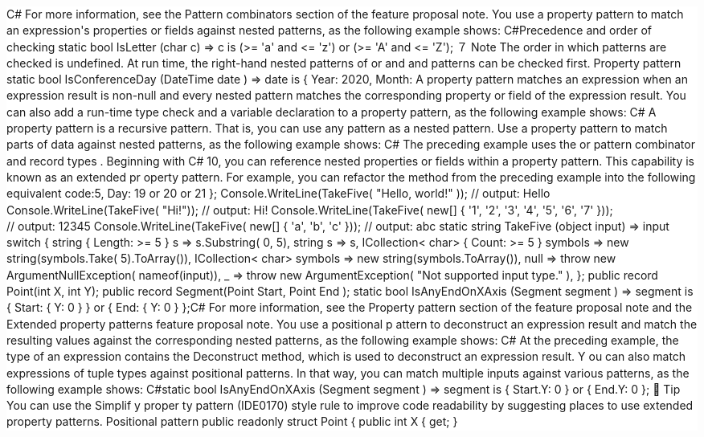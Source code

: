 C#
For more information, see the Pattern combinators  section of the feature proposal note.
You use a property pattern to match an expression's properties or fields against nested
patterns, as the following example shows:
C#Precedence and order of checking
static bool IsLetter (char c) => c is (>= 'a' and <= 'z') or (>= 'A' and <= 
'Z');
７ Note
The order in which patterns are checked is undefined. At run time, the right-hand
nested patterns of or and and patterns can be checked first.
Property pattern
static bool IsConferenceDay (DateTime date ) => date is { Year: 2020, Month: A property pattern matches an expression when an expression result is non-null and
every nested pattern matches the corresponding property or field of the expression
result.
You can also add a run-time type check and a variable declaration to a property pattern,
as the following example shows:
C#
A property pattern is a recursive pattern. That is, you can use any pattern as a nested
pattern. Use a property pattern to match parts of data against nested patterns, as the
following example shows:
C#
The preceding example uses the or pattern combinator  and record types .
Beginning with C# 10, you can reference nested properties or fields within a property
pattern. This capability is known as an extended pr operty pattern. For example, you can
refactor the method from the preceding example into the following equivalent code:5, Day: 19 or 20 or 21 };
Console.WriteLine(TakeFive( "Hello, world!" ));  // output: Hello
Console.WriteLine(TakeFive( "Hi!"));  // output: Hi!
Console.WriteLine(TakeFive( new[] { '1', '2', '3', '4', '5', '6', '7' }));  
// output: 12345
Console.WriteLine(TakeFive( new[] { 'a', 'b', 'c' }));  // output: abc
static string TakeFive (object input) => input switch
{
    string { Length: >= 5 } s => s.Substring( 0, 5),
    string s => s,
    ICollection< char> { Count: >= 5 } symbols => new 
string(symbols.Take( 5).ToArray()),
    ICollection< char> symbols => new string(symbols.ToArray()),
    null => throw new ArgumentNullException( nameof(input)),
    _ => throw new ArgumentException( "Not supported input type." ),
};
public record Point(int X, int Y);
public record Segment(Point Start, Point End );
static bool IsAnyEndOnXAxis (Segment segment ) =>
    segment is { Start: { Y: 0 } } or { End: { Y: 0 } };C#
For more information, see the Property pattern  section of the feature proposal note and
the Extended property patterns  feature proposal note.
You use a positional p attern to deconstruct an expression result and match the resulting
values against the corresponding nested patterns, as the following example shows:
C#
At the preceding example, the type of an expression contains the Deconstruct  method,
which is used to deconstruct an expression result. Y ou can also match expressions of
tuple types  against positional patterns. In that way, you can match multiple inputs
against various patterns, as the following example shows:
C#static bool IsAnyEndOnXAxis (Segment segment ) =>
    segment is { Start.Y: 0 } or { End.Y: 0 };
 Tip
You can use the Simplif y proper ty pattern (IDE0170)  style rule to improve code
readability by suggesting places to use extended property patterns.
Positional pattern
public readonly  struct Point
{
    public int X { get; }